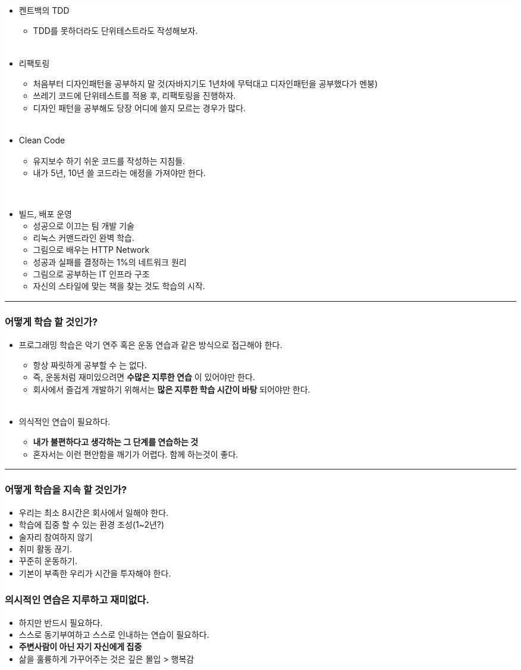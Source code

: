 - 켄트백의 TDD
  - TDD를 못하더라도 단위테스트라도 작성해보자.
  <br>

- 리팩토링
  - 처음부터 디자인패턴을 공부하지 말 것(자바지기도 1년차에 무턱대고 디자인패턴을 공부했다가 멘붕)
  - 쓰레기 코드에 단위테스트를 적용 후, 리팩토링을 진행하자.
  - 디자인 패턴을 공부해도 당장 어디에 쓸지 모르는 경우가 많다.

  <br>

- Clean Code
  - 유지보수 하기 쉬운 코드를 작성하는 지침들.
  - 내가 5년, 10년 쓸 코드라는 애정을 가져야만 한다.
<br>

- 빌드, 배포 운영
  - 성공으로 이끄는 팀 개발 기술
  - 리눅스 커맨드라인 완벽 학습.
  - 그림으로 배우는 HTTP Network
  - 성공과 실패를 결정하는 1%의 네트워크 원리
  - 그림으로 공부하는 IT 인프라 구조
  - 자신의 스타일에 맞는 책을 찾는 것도 학습의 시작.

---

### 어떻게 학습 할 것인가?
  - 프로그래밍 학습은 악기 연주 혹은 운동 연습과 같은 방식으로 접근해야 한다.
    - 항상 짜릿하게 공부할 수 는 없다.
    - 즉, 운동처럼 재미있으려면 __수많은 지루한 연습__ 이 있어야만 한다.
    - 회사에서 즐겁게 개발하기 위해서는 __많은 지루한 학습 시간이 바탕__ 되어야만 한다.

    <br>

- 의식적인 연습이 필요하다.
  - __내가 불편하다고 생각하는 그 단계를 연습하는 것__
  - 혼자서는 이런 편안함을 깨기가 어렵다. 함께 하는것이 좋다.

---

### 어떻게 학습을 지속 할 것인가?
  - 우리는 최소 8시간은 회사에서 일해야 한다.
  - 학습에 집중 할 수 있는 환경 조성(1~2년?)
  - 술자리 참여하지 않기
  - 취미 활동 끊기.
  - 꾸준히 운동하기.
  - 기본이 부족한 우리가 시간을 투자해야 한다.

### 의시적인 연습은 지루하고 재미없다.
  - 하지만 반드시 필요하다.
  - 스스로 동기부여하고 스스로 인내하는 연습이 필요하다.
  - __주변사람이 아닌 자기 자신에게 집중__
  - 삶을 훌륭하게 가꾸어주는 것은 깊은 몰입 > 행복감
